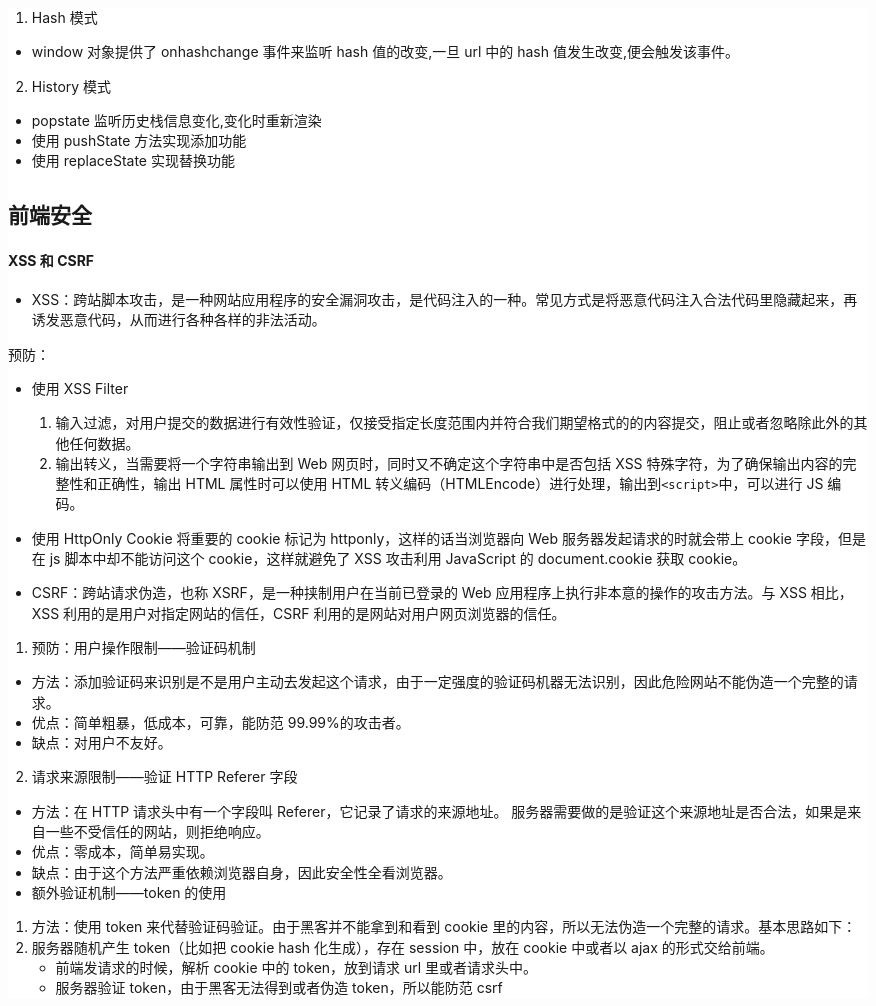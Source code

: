 1. Hash 模式

- window 对象提供了 onhashchange 事件来监听 hash 值的改变,一旦 url 中的 hash 值发生改变,便会触发该事件。

2. History 模式

- popstate 监听历史栈信息变化,变化时重新渲染
- 使用 pushState 方法实现添加功能
- 使用 replaceState 实现替换功能

## 前端安全

#### XSS 和 CSRF

- XSS：跨站脚本攻击，是一种网站应用程序的安全漏洞攻击，是代码注入的一种。常见方式是将恶意代码注入合法代码里隐藏起来，再诱发恶意代码，从而进行各种各样的非法活动。

预防：

- 使用 XSS Filter
  1.  输入过滤，对用户提交的数据进行有效性验证，仅接受指定长度范围内并符合我们期望格式的的内容提交，阻止或者忽略除此外的其他任何数据。
  2.  输出转义，当需要将一个字符串输出到 Web 网页时，同时又不确定这个字符串中是否包括 XSS 特殊字符，为了确保输出内容的完整性和正确性，输出 HTML 属性时可以使用 HTML 转义编码（HTMLEncode）进行处理，输出到`<script>`中，可以进行 JS 编码。
- 使用 HttpOnly Cookie
  将重要的 cookie 标记为 httponly，这样的话当浏览器向 Web 服务器发起请求的时就会带上 cookie 字段，但是在 js 脚本中却不能访问这个 cookie，这样就避免了 XSS 攻击利用 JavaScript 的 document.cookie 获取 cookie。

- CSRF：跨站请求伪造，也称 XSRF，是一种挟制用户在当前已登录的 Web 应用程序上执行非本意的操作的攻击方法。与 XSS 相比，XSS 利用的是用户对指定网站的信任，CSRF 利用的是网站对用户网页浏览器的信任。

1. 预防：用户操作限制——验证码机制

- 方法：添加验证码来识别是不是用户主动去发起这个请求，由于一定强度的验证码机器无法识别，因此危险网站不能伪造一个完整的请求。
- 优点：简单粗暴，低成本，可靠，能防范 99.99%的攻击者。
- 缺点：对用户不友好。

2. 请求来源限制——验证 HTTP Referer 字段

- 方法：在 HTTP 请求头中有一个字段叫 Referer，它记录了请求的来源地址。 服务器需要做的是验证这个来源地址是否合法，如果是来自一些不受信任的网站，则拒绝响应。
- 优点：零成本，简单易实现。
- 缺点：由于这个方法严重依赖浏览器自身，因此安全性全看浏览器。
- 额外验证机制——token 的使用

1.  方法：使用 token 来代替验证码验证。由于黑客并不能拿到和看到 cookie 里的内容，所以无法伪造一个完整的请求。基本思路如下：
2.  服务器随机产生 token（比如把 cookie hash 化生成），存在 session 中，放在 cookie 中或者以 ajax 的形式交给前端。
    - 前端发请求的时候，解析 cookie 中的 token，放到请求 url 里或者请求头中。
    - 服务器验证 token，由于黑客无法得到或者伪造 token，所以能防范 csrf
